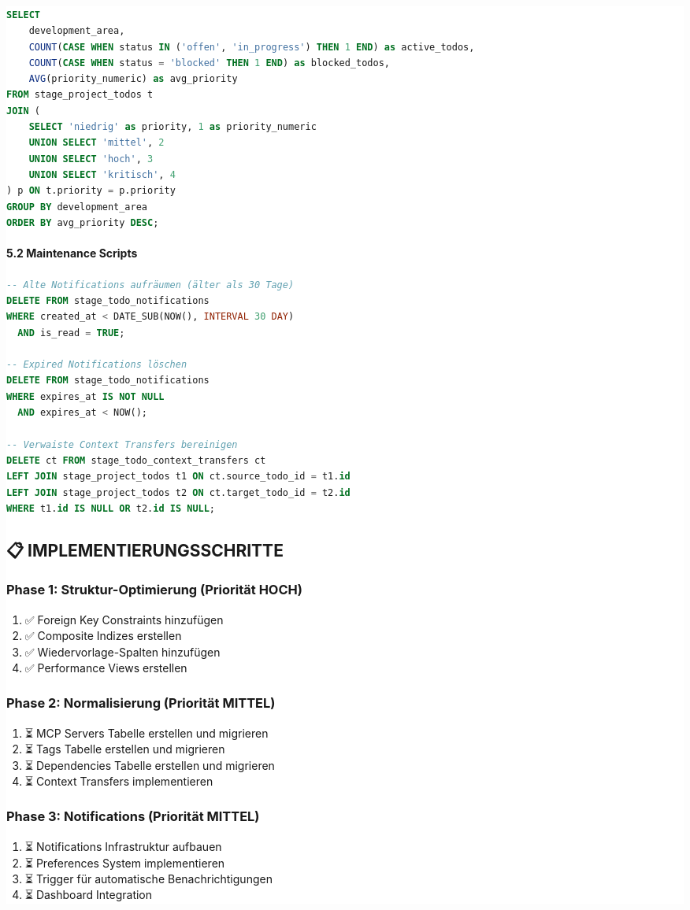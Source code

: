 ```sql
SELECT 
    development_area,
    COUNT(CASE WHEN status IN ('offen', 'in_progress') THEN 1 END) as active_todos,
    COUNT(CASE WHEN status = 'blocked' THEN 1 END) as blocked_todos,
    AVG(priority_numeric) as avg_priority
FROM stage_project_todos t
JOIN (
    SELECT 'niedrig' as priority, 1 as priority_numeric
    UNION SELECT 'mittel', 2
    UNION SELECT 'hoch', 3  
    UNION SELECT 'kritisch', 4
) p ON t.priority = p.priority
GROUP BY development_area
ORDER BY avg_priority DESC;
```

#### 5.2 Maintenance Scripts
```sql
-- Alte Notifications aufräumen (älter als 30 Tage)
DELETE FROM stage_todo_notifications 
WHERE created_at < DATE_SUB(NOW(), INTERVAL 30 DAY) 
  AND is_read = TRUE;

-- Expired Notifications löschen
DELETE FROM stage_todo_notifications 
WHERE expires_at IS NOT NULL 
  AND expires_at < NOW();

-- Verwaiste Context Transfers bereinigen
DELETE ct FROM stage_todo_context_transfers ct
LEFT JOIN stage_project_todos t1 ON ct.source_todo_id = t1.id
LEFT JOIN stage_project_todos t2 ON ct.target_todo_id = t2.id
WHERE t1.id IS NULL OR t2.id IS NULL;
```

## 📋 IMPLEMENTIERUNGSSCHRITTE

### Phase 1: Struktur-Optimierung (Priorität HOCH)
1. ✅ Foreign Key Constraints hinzufügen
2. ✅ Composite Indizes erstellen
3. ✅ Wiedervorlage-Spalten hinzufügen
4. ✅ Performance Views erstellen

### Phase 2: Normalisierung (Priorität MITTEL)
1. ⏳ MCP Servers Tabelle erstellen und migrieren
2. ⏳ Tags Tabelle erstellen und migrieren  
3. ⏳ Dependencies Tabelle erstellen und migrieren
4. ⏳ Context Transfers implementieren

### Phase 3: Notifications (Priorität MITTEL)
1. ⏳ Notifications Infrastruktur aufbauen
2. ⏳ Preferences System implementieren
3. ⏳ Trigger für automatische Benachrichtigungen
4. ⏳ Dashboard Integration
